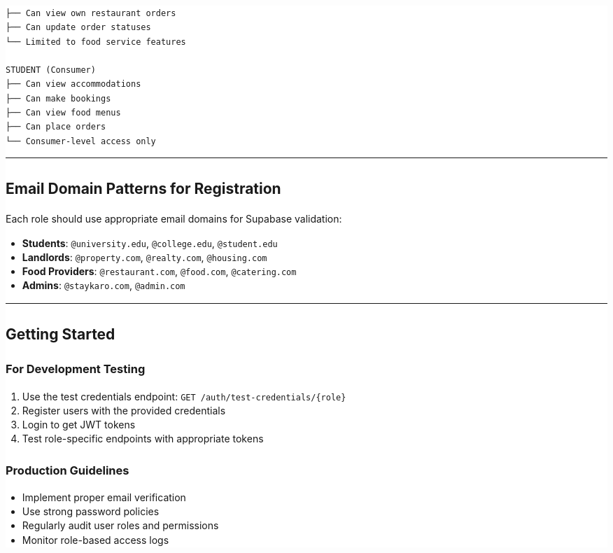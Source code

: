 ```
├── Can view own restaurant orders
├── Can update order statuses
└── Limited to food service features

STUDENT (Consumer)
├── Can view accommodations
├── Can make bookings
├── Can view food menus
├── Can place orders
└── Consumer-level access only
```

---

## Email Domain Patterns for Registration

Each role should use appropriate email domains for Supabase validation:

- **Students**: `@university.edu`, `@college.edu`, `@student.edu`
- **Landlords**: `@property.com`, `@realty.com`, `@housing.com`
- **Food Providers**: `@restaurant.com`, `@food.com`, `@catering.com`
- **Admins**: `@staykaro.com`, `@admin.com`

---

## Getting Started

### For Development Testing
1. Use the test credentials endpoint: `GET /auth/test-credentials/{role}`
2. Register users with the provided credentials
3. Login to get JWT tokens
4. Test role-specific endpoints with appropriate tokens

### Production Guidelines
- Implement proper email verification
- Use strong password policies
- Regularly audit user roles and permissions
- Monitor role-based access logs

